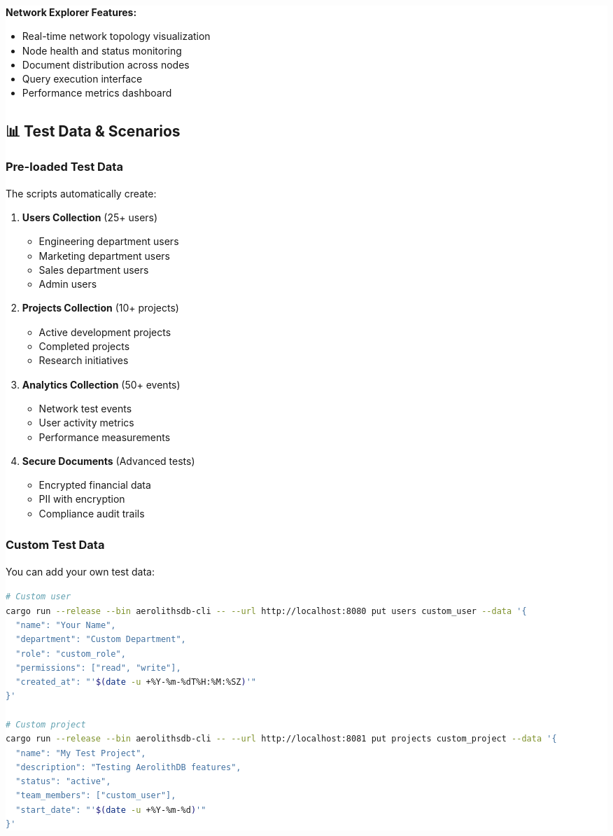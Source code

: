**Network Explorer Features:**
- Real-time network topology visualization
- Node health and status monitoring
- Document distribution across nodes
- Query execution interface
- Performance metrics dashboard

## 📊 Test Data & Scenarios

### Pre-loaded Test Data
The scripts automatically create:

1. **Users Collection** (25+ users)
   - Engineering department users
   - Marketing department users  
   - Sales department users
   - Admin users

2. **Projects Collection** (10+ projects)
   - Active development projects
   - Completed projects
   - Research initiatives

3. **Analytics Collection** (50+ events)
   - Network test events
   - User activity metrics
   - Performance measurements

4. **Secure Documents** (Advanced tests)
   - Encrypted financial data
   - PII with encryption
   - Compliance audit trails

### Custom Test Data
You can add your own test data:

```bash
# Custom user
cargo run --release --bin aerolithsdb-cli -- --url http://localhost:8080 put users custom_user --data '{
  "name": "Your Name",
  "department": "Custom Department", 
  "role": "custom_role",
  "permissions": ["read", "write"],
  "created_at": "'$(date -u +%Y-%m-%dT%H:%M:%SZ)'"
}'

# Custom project
cargo run --release --bin aerolithsdb-cli -- --url http://localhost:8081 put projects custom_project --data '{
  "name": "My Test Project",
  "description": "Testing AerolithDB features",
  "status": "active",
  "team_members": ["custom_user"],
  "start_date": "'$(date -u +%Y-%m-%d)'"
}'
```
